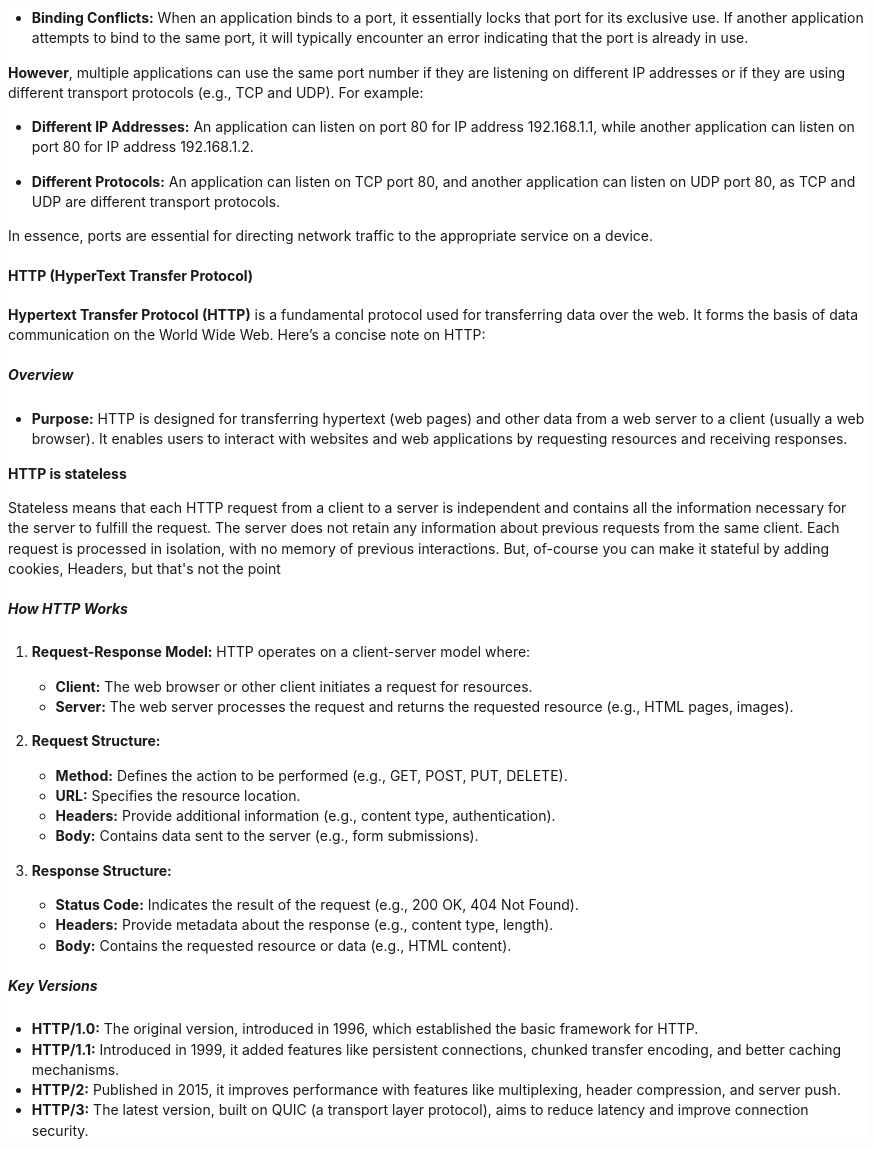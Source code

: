- **Binding Conflicts:** When an application binds to a port, it essentially locks that port for its exclusive use. If another application attempts to bind to the same port, it will typically encounter an error indicating that the port is already in use.

**However**, multiple applications can use the same port number if they are listening on different IP addresses or if they are using different transport protocols (e.g., TCP and UDP). For example:

- **Different IP Addresses:** An application can listen on port 80 for IP address 192.168.1.1, while another application can listen on port 80 for IP address 192.168.1.2.

- **Different Protocols:** An application can listen on TCP port 80, and another application can listen on UDP port 80, as TCP and UDP are different transport protocols.
  
In essence, ports are essential for directing network traffic to the appropriate service on a device.
#### HTTP (HyperText Transfer Protocol)

**Hypertext Transfer Protocol (HTTP)** is a fundamental protocol used for transferring data over the web. It forms the basis of data communication on the World Wide Web. Here’s a concise note on HTTP:

##### Overview
- **Purpose:** HTTP is designed for transferring hypertext (web pages) and other data from a web server to a client (usually a web browser). It enables users to interact with websites and web applications by requesting resources and receiving responses.

**HTTP is stateless**  

Stateless means that each HTTP request from a client to a server is independent and contains all the information necessary for the server to fulfill the request. The server does not retain any information about previous requests from the same client. Each request is processed in isolation, with no memory of previous interactions. But, of-course you can make it stateful by adding cookies, Headers, but that's not the point


##### How HTTP Works
1. **Request-Response Model:** HTTP operates on a client-server model where:
   - **Client:** The web browser or other client initiates a request for resources.
   - **Server:** The web server processes the request and returns the requested resource (e.g., HTML pages, images).

2. **Request Structure:**
   - **Method:** Defines the action to be performed (e.g., GET, POST, PUT, DELETE).
   - **URL:** Specifies the resource location.
   - **Headers:** Provide additional information (e.g., content type, authentication).
   - **Body:** Contains data sent to the server (e.g., form submissions).

3. **Response Structure:**
   - **Status Code:** Indicates the result of the request (e.g., 200 OK, 404 Not Found).
   - **Headers:** Provide metadata about the response (e.g., content type, length).
   - **Body:** Contains the requested resource or data (e.g., HTML content).

##### Key Versions
- **HTTP/1.0:** The original version, introduced in 1996, which established the basic framework for HTTP.
- **HTTP/1.1:** Introduced in 1999, it added features like persistent connections, chunked transfer encoding, and better caching mechanisms.
- **HTTP/2:** Published in 2015, it improves performance with features like multiplexing, header compression, and server push.
- **HTTP/3:** The latest version, built on QUIC (a transport layer protocol), aims to reduce latency and improve connection security.
